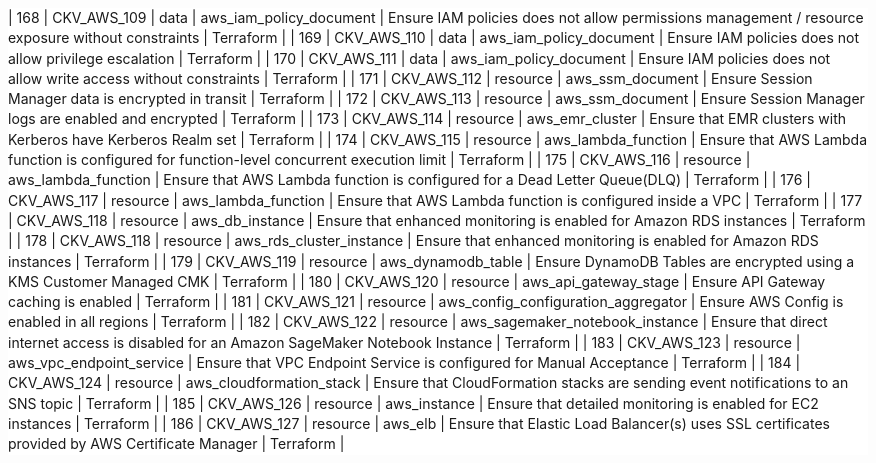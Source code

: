 |  168 | CKV_AWS_109     | data     | aws_iam_policy_document                                 | Ensure IAM policies does not allow permissions management / resource exposure without constraints                                                                                                        | Terraform |
|  169 | CKV_AWS_110     | data     | aws_iam_policy_document                                 | Ensure IAM policies does not allow privilege escalation                                                                                                                                                  | Terraform |
|  170 | CKV_AWS_111     | data     | aws_iam_policy_document                                 | Ensure IAM policies does not allow write access without constraints                                                                                                                                      | Terraform |
|  171 | CKV_AWS_112     | resource | aws_ssm_document                                        | Ensure Session Manager data is encrypted in transit                                                                                                                                                      | Terraform |
|  172 | CKV_AWS_113     | resource | aws_ssm_document                                        | Ensure Session Manager logs are enabled and encrypted                                                                                                                                                    | Terraform |
|  173 | CKV_AWS_114     | resource | aws_emr_cluster                                         | Ensure that EMR clusters with Kerberos have Kerberos Realm set                                                                                                                                           | Terraform |
|  174 | CKV_AWS_115     | resource | aws_lambda_function                                     | Ensure that AWS Lambda function is configured for function-level concurrent execution limit                                                                                                              | Terraform |
|  175 | CKV_AWS_116     | resource | aws_lambda_function                                     | Ensure that AWS Lambda function is configured for a Dead Letter Queue(DLQ)                                                                                                                               | Terraform |
|  176 | CKV_AWS_117     | resource | aws_lambda_function                                     | Ensure that AWS Lambda function is configured inside a VPC                                                                                                                                               | Terraform |
|  177 | CKV_AWS_118     | resource | aws_db_instance                                         | Ensure that enhanced monitoring is enabled for Amazon RDS instances                                                                                                                                      | Terraform |
|  178 | CKV_AWS_118     | resource | aws_rds_cluster_instance                                | Ensure that enhanced monitoring is enabled for Amazon RDS instances                                                                                                                                      | Terraform |
|  179 | CKV_AWS_119     | resource | aws_dynamodb_table                                      | Ensure DynamoDB Tables are encrypted using a KMS Customer Managed CMK                                                                                                                                    | Terraform |
|  180 | CKV_AWS_120     | resource | aws_api_gateway_stage                                   | Ensure API Gateway caching is enabled                                                                                                                                                                    | Terraform |
|  181 | CKV_AWS_121     | resource | aws_config_configuration_aggregator                     | Ensure AWS Config is enabled in all regions                                                                                                                                                              | Terraform |
|  182 | CKV_AWS_122     | resource | aws_sagemaker_notebook_instance                         | Ensure that direct internet access is disabled for an Amazon SageMaker Notebook Instance                                                                                                                 | Terraform |
|  183 | CKV_AWS_123     | resource | aws_vpc_endpoint_service                                | Ensure that VPC Endpoint Service is configured for Manual Acceptance                                                                                                                                     | Terraform |
|  184 | CKV_AWS_124     | resource | aws_cloudformation_stack                                | Ensure that CloudFormation stacks are sending event notifications to an SNS topic                                                                                                                        | Terraform |
|  185 | CKV_AWS_126     | resource | aws_instance                                            | Ensure that detailed monitoring is enabled for EC2 instances                                                                                                                                             | Terraform |
|  186 | CKV_AWS_127     | resource | aws_elb                                                 | Ensure that Elastic Load Balancer(s) uses SSL certificates provided by AWS Certificate Manager                                                                                                           | Terraform |